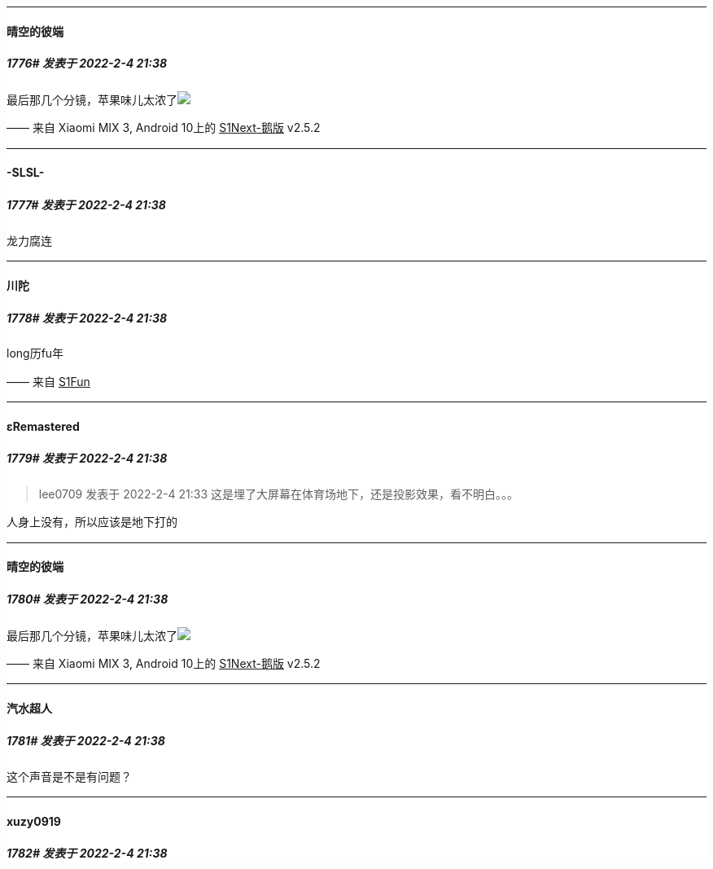 *****

####  晴空的彼端  
##### 1776#       发表于 2022-2-4 21:38

最后那几个分镜，苹果味儿太浓了<img src="https://static.saraba1st.com/image/smiley/face2017/037.png" referrerpolicy="no-referrer">

—— 来自 Xiaomi MIX 3, Android 10上的 [S1Next-鹅版](https://github.com/ykrank/S1-Next/releases) v2.5.2

*****

####  -SLSL-  
##### 1777#       发表于 2022-2-4 21:38

龙力腐连

*****

####  川陀  
##### 1778#       发表于 2022-2-4 21:38

long历fu年

—— 来自 [S1Fun](https://s1fun.koalcat.com)

*****

####  εRemastered  
##### 1779#       发表于 2022-2-4 21:38

<blockquote>lee0709 发表于 2022-2-4 21:33
这是埋了大屏幕在体育场地下，还是投影效果，看不明白。。。</blockquote>
人身上没有，所以应该是地下打的

*****

####  晴空的彼端  
##### 1780#       发表于 2022-2-4 21:38

最后那几个分镜，苹果味儿太浓了<img src="https://static.saraba1st.com/image/smiley/face2017/037.png" referrerpolicy="no-referrer">

—— 来自 Xiaomi MIX 3, Android 10上的 [S1Next-鹅版](https://github.com/ykrank/S1-Next/releases) v2.5.2

*****

####  汽水超人  
##### 1781#       发表于 2022-2-4 21:38

这个声音是不是有问题？

*****

####  xuzy0919  
##### 1782#       发表于 2022-2-4 21:38
